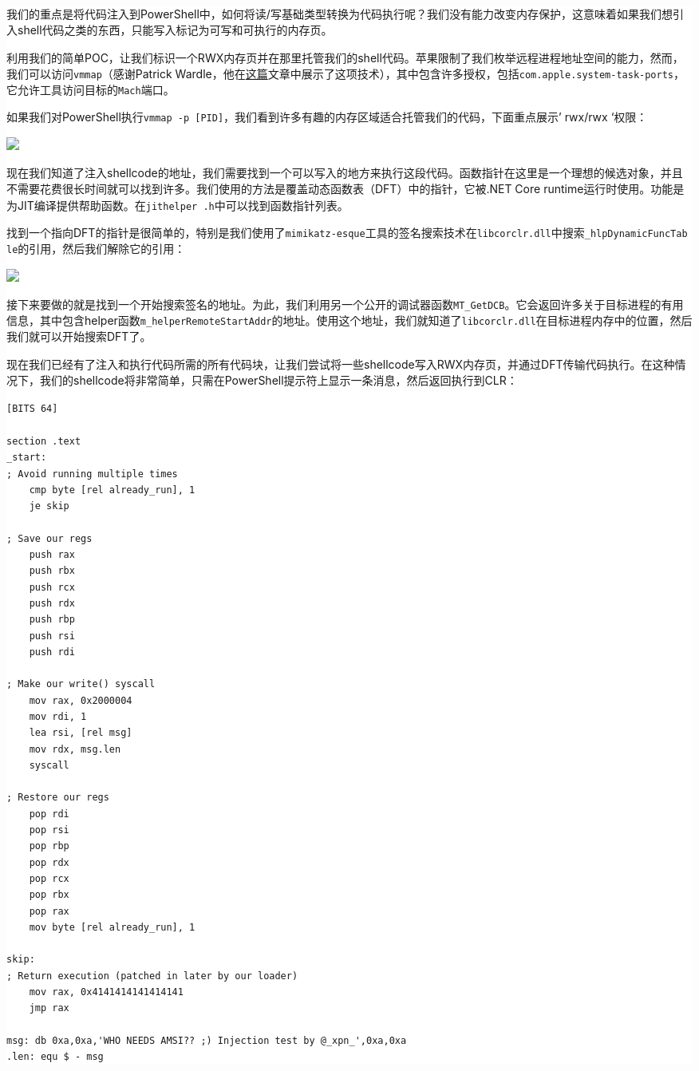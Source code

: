 我们的重点是将代码注入到PowerShell中，如何将读/写基础类型转换为代码执行呢？我们没有能力改变内存保护，这意味着如果我们想引入shell代码之类的东西，只能写入标记为可写和可执行的内存页。

利用我们的简单POC，让我们标识一个RWX内存页并在那里托管我们的shell代码。苹果限制了我们枚举远程进程地址空间的能力，然而，我们可以访问`vmmap`（感谢Patrick Wardle，他在[这篇](https://objective-see.com/blog/blog_0x3E.html)文章中展示了这项技术），其中包含许多授权，包括`com.apple.system-task-ports`，它允许工具访问目标的`Mach`端口。

如果我们对PowerShell执行`vmmap -p [PID]`，我们看到许多有趣的内存区域适合托管我们的代码，下面重点展示’ rwx/rwx ‘权限：

[![](https://p3.ssl.qhimg.com/t0115efc59d3463860d.png)](https://p3.ssl.qhimg.com/t0115efc59d3463860d.png)

现在我们知道了注入shellcode的地址，我们需要找到一个可以写入的地方来执行这段代码。函数指针在这里是一个理想的候选对象，并且不需要花费很长时间就可以找到许多。我们使用的方法是覆盖动态函数表（DFT）中的指针，它被.NET Core runtime运行时使用。功能是为JIT编译提供帮助函数。在`jithelper .h`中可以找到函数指针列表。

找到一个指向DFT的指针是很简单的，特别是我们使用了`mimikatz-esque`工具的签名搜索技术在`libcorclr.dll`中搜索`_hlpDynamicFuncTable`的引用，然后我们解除它的引用：

[![](https://p0.ssl.qhimg.com/t0184cebdab4aa14533.png)](https://p0.ssl.qhimg.com/t0184cebdab4aa14533.png)

接下来要做的就是找到一个开始搜索签名的地址。为此，我们利用另一个公开的调试器函数`MT_GetDCB`。它会返回许多关于目标进程的有用信息，其中包含helper函数`m_helperRemoteStartAddr`的地址。使用这个地址，我们就知道了`libcorclr.dll`在目标进程内存中的位置，然后我们就可以开始搜索DFT了。

现在我们已经有了注入和执行代码所需的所有代码块，让我们尝试将一些shellcode写入RWX内存页，并通过DFT传输代码执行。在这种情况下，我们的shellcode将非常简单，只需在PowerShell提示符上显示一条消息，然后返回执行到CLR：

```
[BITS 64]

section .text 
_start: 
; Avoid running multiple times 
    cmp byte [rel already_run], 1 
    je skip 

; Save our regs 
    push rax 
    push rbx 
    push rcx 
    push rdx 
    push rbp 
    push rsi 
    push rdi 

; Make our write() syscall 
    mov rax, 0x2000004 
    mov rdi, 1 
    lea rsi, [rel msg] 
    mov rdx, msg.len 
    syscall

; Restore our regs 
    pop rdi 
    pop rsi 
    pop rbp 
    pop rdx 
    pop rcx 
    pop rbx 
    pop rax 
    mov byte [rel already_run], 1  

skip: 
; Return execution (patched in later by our loader) 
    mov rax, 0x4141414141414141 
    jmp rax 

msg: db 0xa,0xa,'WHO NEEDS AMSI?? ;) Injection test by @_xpn_',0xa,0xa 
.len: equ $ - msg 
```